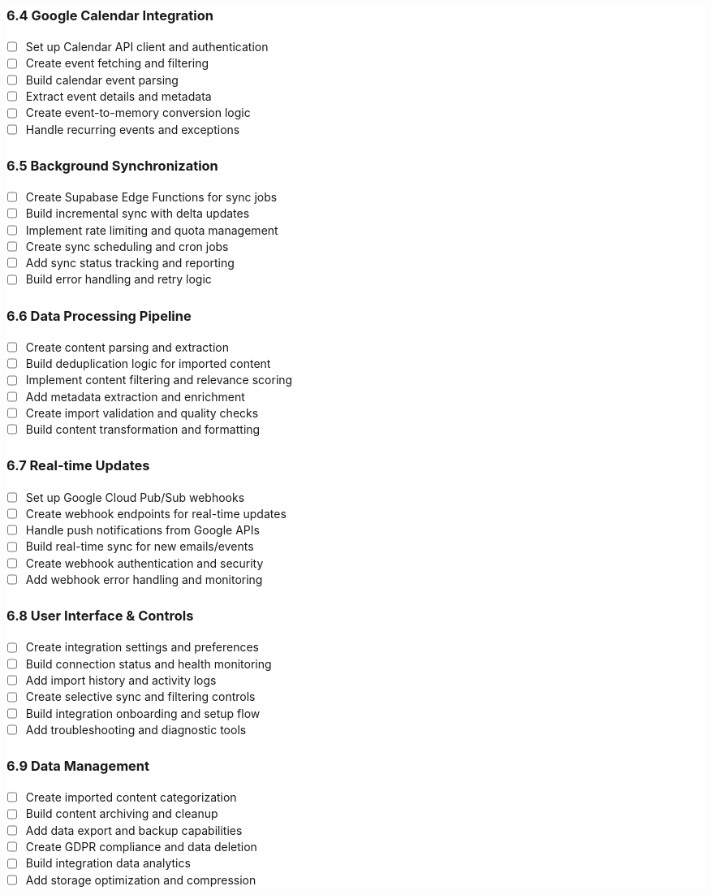 ### 6.4 Google Calendar Integration

- [ ] Set up Calendar API client and authentication
- [ ] Create event fetching and filtering
- [ ] Build calendar event parsing
- [ ] Extract event details and metadata
- [ ] Create event-to-memory conversion logic
- [ ] Handle recurring events and exceptions

### 6.5 Background Synchronization

- [ ] Create Supabase Edge Functions for sync jobs
- [ ] Build incremental sync with delta updates
- [ ] Implement rate limiting and quota management
- [ ] Create sync scheduling and cron jobs
- [ ] Add sync status tracking and reporting
- [ ] Build error handling and retry logic

### 6.6 Data Processing Pipeline

- [ ] Create content parsing and extraction
- [ ] Build deduplication logic for imported content
- [ ] Implement content filtering and relevance scoring
- [ ] Add metadata extraction and enrichment
- [ ] Create import validation and quality checks
- [ ] Build content transformation and formatting

### 6.7 Real-time Updates

- [ ] Set up Google Cloud Pub/Sub webhooks
- [ ] Create webhook endpoints for real-time updates
- [ ] Handle push notifications from Google APIs
- [ ] Build real-time sync for new emails/events
- [ ] Create webhook authentication and security
- [ ] Add webhook error handling and monitoring

### 6.8 User Interface & Controls

- [ ] Create integration settings and preferences
- [ ] Build connection status and health monitoring
- [ ] Add import history and activity logs
- [ ] Create selective sync and filtering controls
- [ ] Build integration onboarding and setup flow
- [ ] Add troubleshooting and diagnostic tools

### 6.9 Data Management

- [ ] Create imported content categorization
- [ ] Build content archiving and cleanup
- [ ] Add data export and backup capabilities
- [ ] Create GDPR compliance and data deletion
- [ ] Build integration data analytics
- [ ] Add storage optimization and compression
